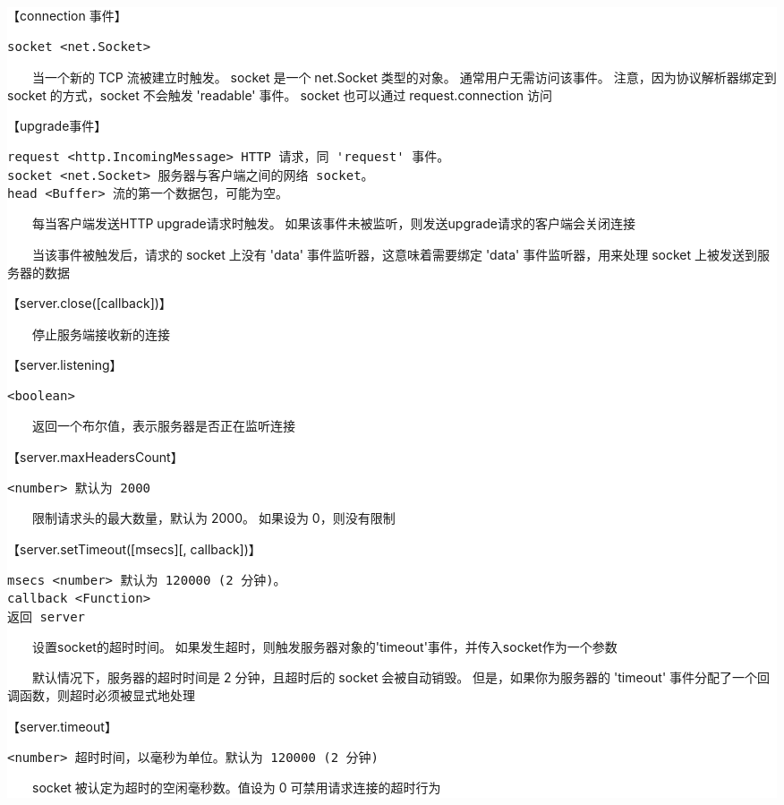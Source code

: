 【connection 事件】

<div>
<pre>socket &lt;net.Socket&gt;</pre>
</div>

&emsp;&emsp;当一个新的 TCP 流被建立时触发。 socket 是一个 net.Socket 类型的对象。 通常用户无需访问该事件。 注意，因为协议解析器绑定到 socket 的方式，socket 不会触发 'readable' 事件。 socket 也可以通过 request.connection 访问

【upgrade事件】

<div>
<pre>request &lt;http.IncomingMessage&gt; HTTP 请求，同 'request' 事件。
socket &lt;net.Socket&gt; 服务器与客户端之间的网络 socket。
head &lt;Buffer&gt; 流的第一个数据包，可能为空。</pre>
</div>

&emsp;&emsp;每当客户端发送HTTP upgrade请求时触发。 如果该事件未被监听，则发送upgrade请求的客户端会关闭连接

&emsp;&emsp;当该事件被触发后，请求的 socket 上没有 'data' 事件监听器，这意味着需要绑定 'data' 事件监听器，用来处理 socket 上被发送到服务器的数据

【server.close([callback])】

&emsp;&emsp;停止服务端接收新的连接

【server.listening】

<div>
<pre>&lt;boolean&gt;</pre>
</div>

&emsp;&emsp;返回一个布尔值，表示服务器是否正在监听连接

【server.maxHeadersCount】

<div>
<pre>&lt;number&gt; 默认为 2000</pre>
</div>

&emsp;&emsp;限制请求头的最大数量，默认为 2000。 如果设为 0，则没有限制

【server.setTimeout([msecs][, callback])】

<div>
<pre>msecs &lt;number&gt; 默认为 120000 (2 分钟)。
callback &lt;Function&gt;
返回 server</pre>
</div>

&emsp;&emsp;设置socket的超时时间。 如果发生超时，则触发服务器对象的'timeout'事件，并传入socket作为一个参数

&emsp;&emsp;默认情况下，服务器的超时时间是 2 分钟，且超时后的 socket 会被自动销毁。 但是，如果你为服务器的 'timeout' 事件分配了一个回调函数，则超时必须被显式地处理

【server.timeout】

<div>
<pre>&lt;number&gt; 超时时间，以毫秒为单位。默认为 120000 (2 分钟)</pre>
</div>

&emsp;&emsp;socket 被认定为超时的空闲毫秒数。值设为 0 可禁用请求连接的超时行为
